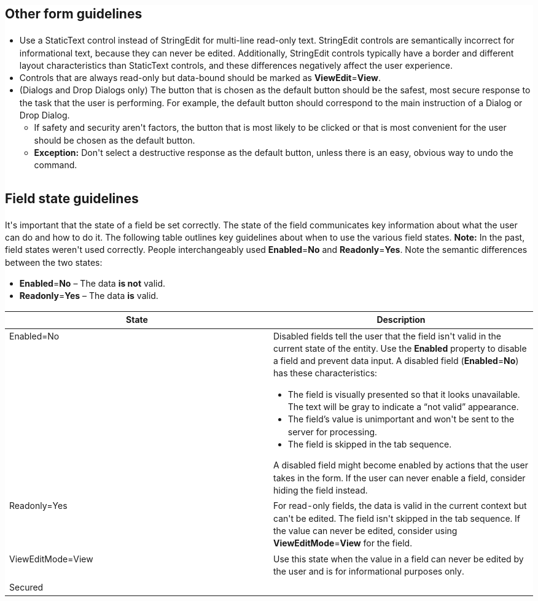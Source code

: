 ## Other form guidelines
-   Use a StaticText control instead of StringEdit for multi-line read-only text. StringEdit controls are semantically incorrect for informational text, because they can never be edited. Additionally, StringEdit controls typically have a border and different layout characteristics than StaticText controls, and these differences negatively affect the user experience.
-   Controls that are always read-only but data-bound should be marked as **ViewEdit**=**View**.
-   (Dialogs and Drop Dialogs only) The button that is chosen as the default button should be the safest, most secure response to the task that the user is performing. For example, the default button should correspond to the main instruction of a Dialog or Drop Dialog.
    -   If safety and security aren't factors, the button that is most likely to be clicked or that is most convenient for the user should be chosen as the default button.
    -   **Exception:** Don't select a destructive response as the default button, unless there is an easy, obvious way to undo the command.

## Field state guidelines
It's important that the state of a field be set correctly. The state of the field communicates key information about what the user can do and how to do it. The following table outlines key guidelines about when to use the various field states. **Note:** In the past, field states weren't used correctly. People interchangeably used **Enabled**=**No** and **Readonly**=**Yes**. Note the semantic differences between the two states:

-   **Enabled**=**No** – The data **is not** valid.
-   **Readonly**=**Yes** – The data **is** valid.

<table>
<colgroup>
<col width="50%" />
<col width="50%" />
</colgroup>
<thead>
<tr class="header">
<th>State</th>
<th>Description</th>
</tr>
</thead>
<tbody>
<tr class="odd">
<td>Enabled=No</td>
<td>Disabled fields tell the user that the field isn&#39;t valid in the current state of the entity. Use the <strong>Enabled</strong> property to disable a field and prevent data input. A disabled field (<strong>Enabled</strong>=<strong>No</strong>) has these characteristics:
<ul>
<li>The field is visually presented so that it looks unavailable. The text will be gray to indicate a “not valid” appearance.</li>
<li>The field’s value is unimportant and won&#39;t be sent to the server for processing.</li>
<li>The field is skipped in the tab sequence.</li>
</ul>
A disabled field might become enabled by actions that the user takes in the form. If the user can never enable a field, consider hiding the field instead.</td>
</tr>
<tr class="even">
<td>Readonly=Yes</td>
<td>For read-only fields, the data is valid in the current context but can&#39;t be edited. The field isn&#39;t skipped in the tab sequence. If the value can never be edited, consider using <strong>ViewEditMode</strong>=<strong>View</strong> for the field.</td>
</tr>
<tr class="odd">
<td>ViewEditMode=View</td>
<td>Use this state when the value in a field can never be edited by the user and is for informational purposes only.</td>
</tr>
<tr class="even">
<td>Secured</td>